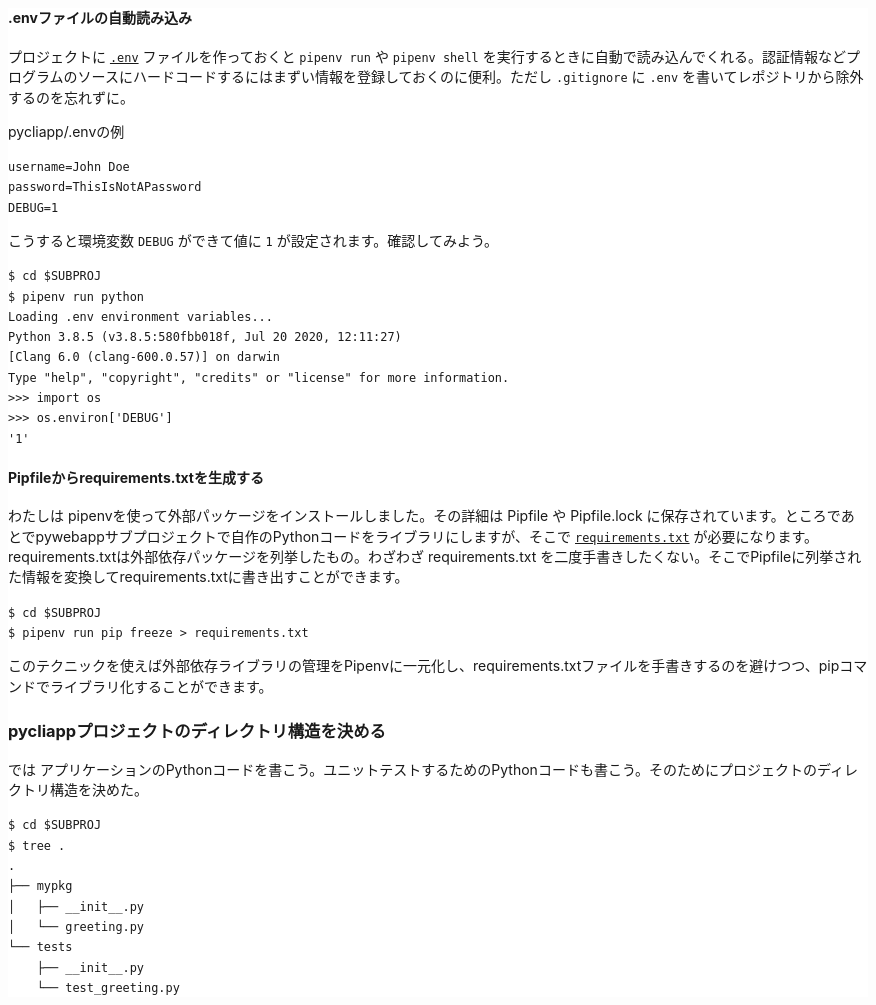 #### .envファイルの自動読み込み

プロジェクトに [`.env`](pycliapp/.env) ファイルを作っておくと `pipenv run` や `pipenv shell` を実行するときに自動で読み込んでくれる。認証情報などプログラムのソースにハードコードするにはまずい情報を登録しておくのに便利。ただし `.gitignore` に `.env` を書いてレポジトリから除外するのを忘れずに。

pycliapp/.envの例
```
username=John Doe
password=ThisIsNotAPassword
DEBUG=1
```

こうすると環境変数 `DEBUG` ができて値に `1` が設定されます。確認してみよう。

```
$ cd $SUBPROJ
$ pipenv run python
Loading .env environment variables...
Python 3.8.5 (v3.8.5:580fbb018f, Jul 20 2020, 12:11:27)
[Clang 6.0 (clang-600.0.57)] on darwin
Type "help", "copyright", "credits" or "license" for more information.
>>> import os
>>> os.environ['DEBUG']
'1'

```

#### Pipfileからrequirements.txtを生成する

わたしは pipenvを使って外部パッケージをインストールしました。その詳細は Pipfile や Pipfile.lock に保存されています。ところであとでpywebappサブプロジェクトで自作のPythonコードをライブラリにしますが、そこで [`requirements.txt`](pycliapp/requirements.txt) が必要になります。requirements.txtは外部依存パッケージを列挙したもの。わざわざ requirements.txt を二度手書きしたくない。そこでPipfileに列挙された情報を変換してrequirements.txtに書き出すことができます。

```
$ cd $SUBPROJ
$ pipenv run pip freeze > requirements.txt
```

このテクニックを使えば外部依存ライブラリの管理をPipenvに一元化し、requirements.txtファイルを手書きするのを避けつつ、pipコマンドでライブラリ化することができます。

### pycliappプロジェクトのディレクトリ構造を決める

では アプリケーションのPythonコードを書こう。ユニットテストするためのPythonコードも書こう。そのためにプロジェクトのディレクトリ構造を決めた。

```
$ cd $SUBPROJ
$ tree .
.
├── mypkg
│   ├── __init__.py
│   └── greeting.py
└── tests
    ├── __init__.py
    └── test_greeting.py
```
